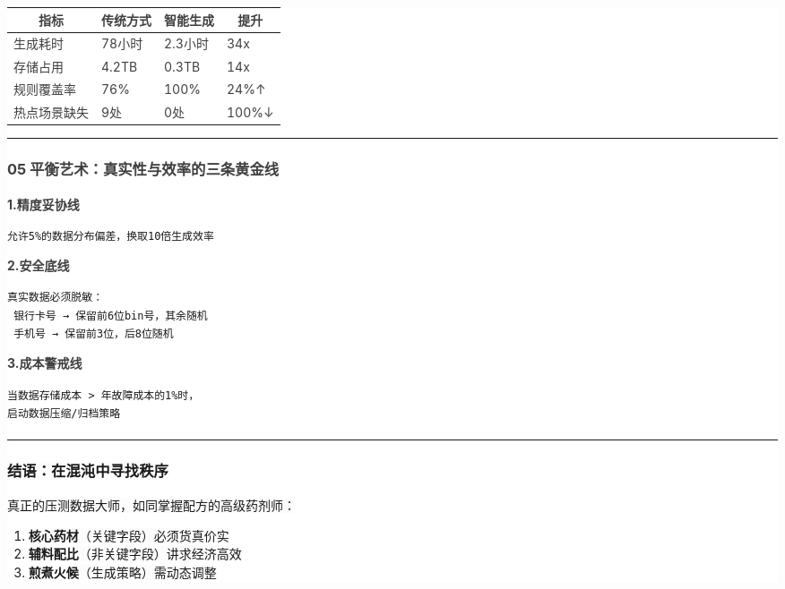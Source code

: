 | **<font style="color:rgb(64, 64, 64);">指标</font>** | **<font style="color:rgb(64, 64, 64);">传统方式</font>** | **<font style="color:rgb(64, 64, 64);">智能生成</font>** | **<font style="color:rgb(64, 64, 64);">提升</font>** |
| --- | --- | --- | --- |
| <font style="color:rgb(64, 64, 64);">生成耗时</font> | <font style="color:rgb(64, 64, 64);">78小时</font> | <font style="color:rgb(64, 64, 64);">2.3小时</font> | <font style="color:rgb(64, 64, 64);">34x</font> |
| <font style="color:rgb(64, 64, 64);">存储占用</font> | <font style="color:rgb(64, 64, 64);">4.2TB</font> | <font style="color:rgb(64, 64, 64);">0.3TB</font> | <font style="color:rgb(64, 64, 64);">14x</font> |
| <font style="color:rgb(64, 64, 64);">规则覆盖率</font> | <font style="color:rgb(64, 64, 64);">76%</font> | <font style="color:rgb(64, 64, 64);">100%</font> | <font style="color:rgb(64, 64, 64);">24%↑</font> |
| <font style="color:rgb(64, 64, 64);">热点场景缺失</font> | <font style="color:rgb(64, 64, 64);">9处</font> | <font style="color:rgb(64, 64, 64);">0处</font> | <font style="color:rgb(64, 64, 64);">100%↓</font> |


---

### <font style="color:rgb(64, 64, 64);">05 平衡艺术：真实性与效率的三条黄金线</font>
**<font style="color:rgb(64, 64, 64);">1.精度妥协线</font>**



```plain
允许5%的数据分布偏差，换取10倍生成效率
```

**<font style="color:rgb(64, 64, 64);"></font>**

**<font style="color:rgb(64, 64, 64);">2.安全底线</font>**

```plain
真实数据必须脱敏：  
 银行卡号 → 保留前6位bin号，其余随机
 手机号 → 保留前3位，后8位随机
```

**<font style="color:rgb(64, 64, 64);"></font>**

**<font style="color:rgb(64, 64, 64);">3.成本警戒线</font>**

```plain
当数据存储成本 > 年故障成本的1%时，  
启动数据压缩/归档策略
```

#### 
---

### <font style="color:rgba(0, 0, 0, 0.9);background-color:rgb(252, 252, 252);">结语：在混沌中寻找秩序</font>
<font style="color:rgba(0, 0, 0, 0.9);background-color:rgb(252, 252, 252);">真正的压测数据大师，如同掌握配方的高级药剂师：</font>

1. **<font style="color:rgba(0, 0, 0, 0.9);background-color:rgb(252, 252, 252);">核心药材</font>**<font style="color:rgba(0, 0, 0, 0.9);background-color:rgb(252, 252, 252);">（关键字段）必须货真价实</font>
2. **<font style="color:rgba(0, 0, 0, 0.9);background-color:rgb(252, 252, 252);">辅料配比</font>**<font style="color:rgba(0, 0, 0, 0.9);background-color:rgb(252, 252, 252);">（非关键字段）讲求经济高效</font>
3. **<font style="color:rgba(0, 0, 0, 0.9);background-color:rgb(252, 252, 252);">煎煮火候</font>**<font style="color:rgba(0, 0, 0, 0.9);background-color:rgb(252, 252, 252);">（生成策略）需动态调整</font>

